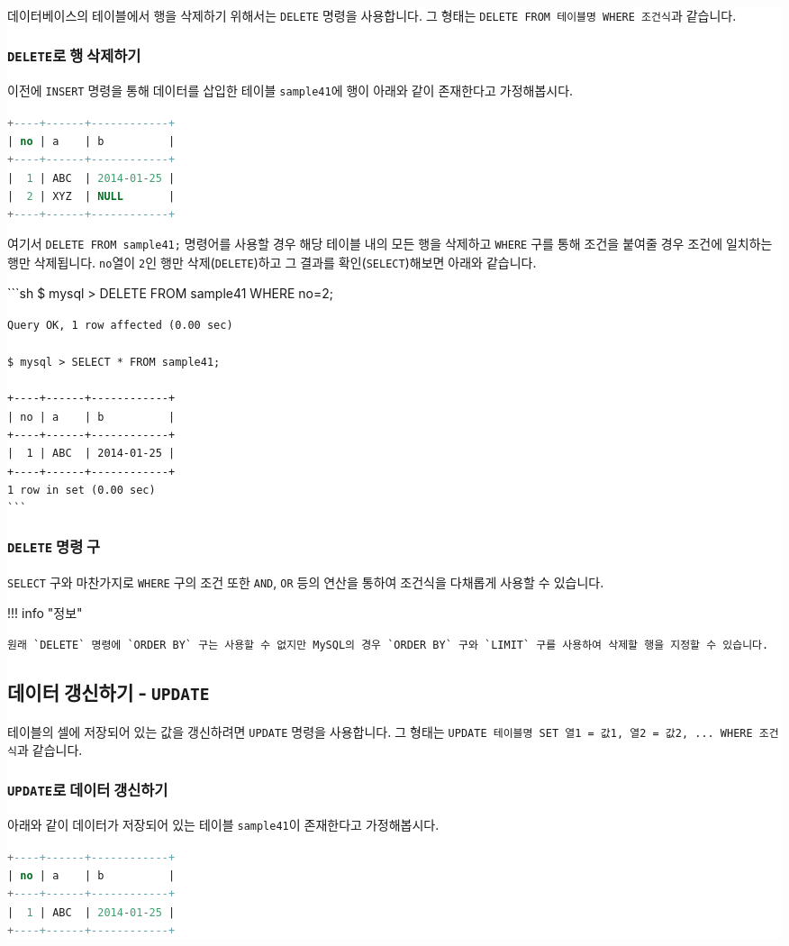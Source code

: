 데이터베이스의 테이블에서 행을 삭제하기 위해서는 `DELETE` 명령을 사용합니다. 그 형태는 `DELETE FROM 테이블명 WHERE 조건식`과 같습니다.

### `DELETE`로 행 삭제하기

이전에 `INSERT` 명령을 통해 데이터를 삽입한 테이블 `sample41`에 행이 아래와 같이 존재한다고 가정해봅시다.

```sql
+----+------+------------+
| no | a    | b          |
+----+------+------------+
|  1 | ABC  | 2014-01-25 |
|  2 | XYZ  | NULL       |
+----+------+------------+
```

여기서 `DELETE FROM sample41;` 명령어를 사용할 경우 해당 테이블 내의 모든 행을 삭제하고 `WHERE` 구를 통해 조건을 붙여줄 경우 조건에 일치하는 행만 삭제됩니다. `no`열이 `2`인 행만 삭제(`DELETE`)하고 그 결과를 확인(`SELECT`)해보면 아래와 같습니다.

<div class="termy">
    ```sh
    $ mysql > DELETE FROM sample41 WHERE no=2;

    Query OK, 1 row affected (0.00 sec)

    $ mysql > SELECT * FROM sample41;

    +----+------+------------+
    | no | a    | b          |
    +----+------+------------+
    |  1 | ABC  | 2014-01-25 |
    +----+------+------------+
    1 row in set (0.00 sec)
    ```

</div>

### `DELETE` 명령 구

`SELECT` 구와 마찬가지로 `WHERE` 구의 조건 또한 `AND`, `OR` 등의 연산을 통하여 조건식을 다채롭게 사용할 수 있습니다.

!!! info "정보"

    원래 `DELETE` 명령에 `ORDER BY` 구는 사용할 수 없지만 MySQL의 경우 `ORDER BY` 구와 `LIMIT` 구를 사용하여 삭제할 행을 지정할 수 있습니다.


## 데이터 갱신하기 - `UPDATE`

테이블의 셀에 저장되어 있는 값을 갱신하려면 `UPDATE` 명령을 사용합니다. 그 형태는 `UPDATE 테이블명 SET 열1 = 값1, 열2 = 값2, ... WHERE 조건식`과 같습니다.

### `UPDATE`로 데이터 갱신하기

아래와 같이 데이터가 저장되어 있는 테이블 `sample41`이 존재한다고 가정해봅시다.

```sql
+----+------+------------+
| no | a    | b          |
+----+------+------------+
|  1 | ABC  | 2014-01-25 |
+----+------+------------+
```
